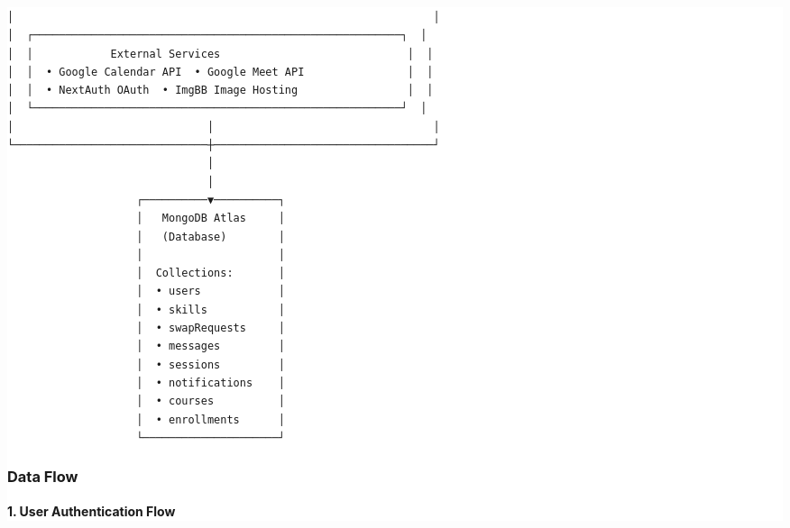 ```
│                                                                 │
│  ┌─────────────────────────────────────────────────────────┐  │
│  │            External Services                             │  │
│  │  • Google Calendar API  • Google Meet API                │  │
│  │  • NextAuth OAuth  • ImgBB Image Hosting                 │  │
│  └─────────────────────────────────────────────────────────┘  │
│                              │                                  │
└──────────────────────────────┼──────────────────────────────────┘
                               │
                               │
                    ┌──────────▼──────────┐
                    │   MongoDB Atlas     │
                    │   (Database)        │
                    │                     │
                    │  Collections:       │
                    │  • users            │
                    │  • skills           │
                    │  • swapRequests     │
                    │  • messages         │
                    │  • sessions         │
                    │  • notifications    │
                    │  • courses          │
                    │  • enrollments      │
                    └─────────────────────┘
```

### Data Flow

**1. User Authentication Flow**

```
